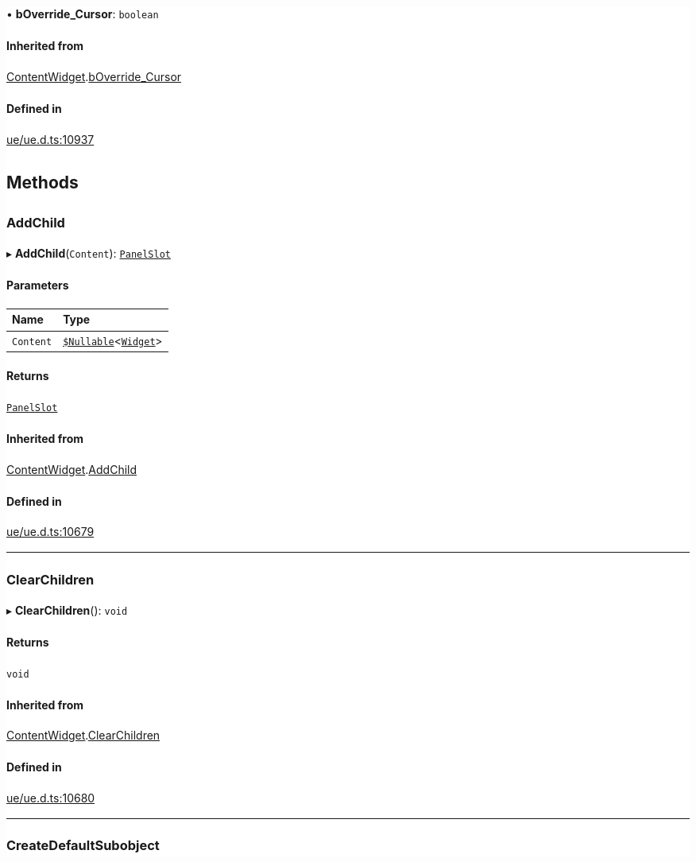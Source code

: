 • **bOverride\_Cursor**: `boolean`

#### Inherited from

[ContentWidget](ue_ue.ContentWidget.md).[bOverride_Cursor](ue_ue.ContentWidget.md#boverride_cursor)

#### Defined in

[ue/ue.d.ts:10937](https://github.com/YugMetaverse/yug_typings/blob/25cad34/ue/ue.d.ts#L10937)

## Methods

### AddChild

▸ **AddChild**(`Content`): [`PanelSlot`](ue_ue.PanelSlot.md)

#### Parameters

| Name | Type |
| :------ | :------ |
| `Content` | [`$Nullable`](../modules/puerts.md#$nullable)<[`Widget`](ue_ue.Widget.md)\> |

#### Returns

[`PanelSlot`](ue_ue.PanelSlot.md)

#### Inherited from

[ContentWidget](ue_ue.ContentWidget.md).[AddChild](ue_ue.ContentWidget.md#addchild)

#### Defined in

[ue/ue.d.ts:10679](https://github.com/YugMetaverse/yug_typings/blob/25cad34/ue/ue.d.ts#L10679)

___

### ClearChildren

▸ **ClearChildren**(): `void`

#### Returns

`void`

#### Inherited from

[ContentWidget](ue_ue.ContentWidget.md).[ClearChildren](ue_ue.ContentWidget.md#clearchildren)

#### Defined in

[ue/ue.d.ts:10680](https://github.com/YugMetaverse/yug_typings/blob/25cad34/ue/ue.d.ts#L10680)

___

### CreateDefaultSubobject
